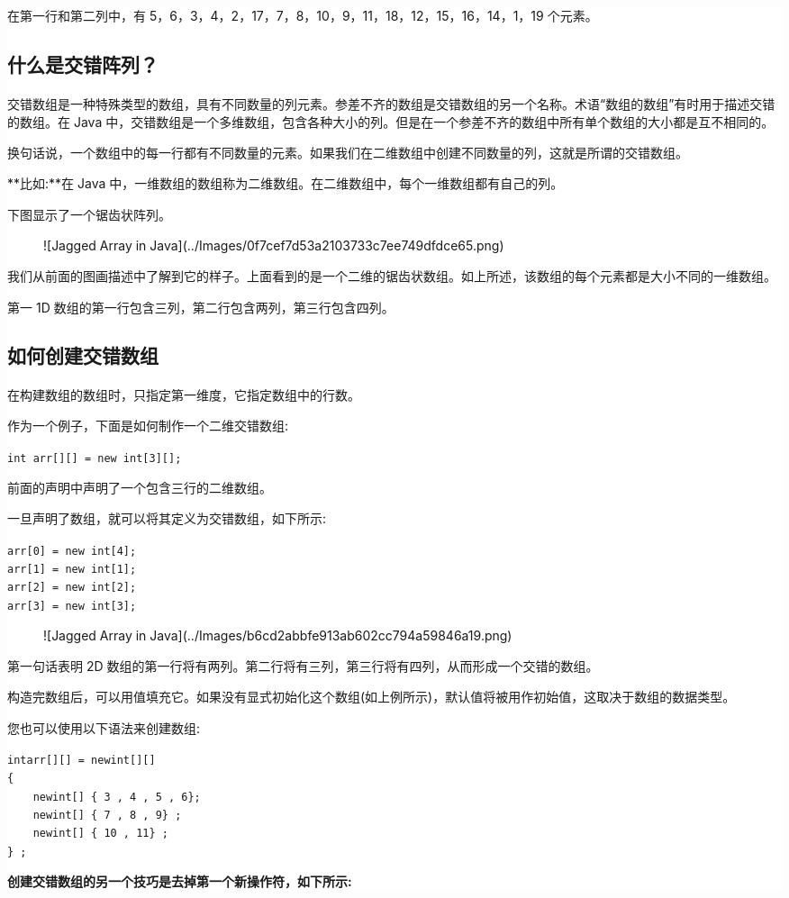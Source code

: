 在第一行和第二列中，有 5，6，3，4，2，17，7，8，10，9，11，18，12，15，16，14，1，19 个元素。

## 什么是交错阵列？

交错数组是一种特殊类型的数组，具有不同数量的列元素。参差不齐的数组是交错数组的另一个名称。术语“数组的数组”有时用于描述交错的数组。在 Java 中，交错数组是一个多维数组，包含各种大小的列。但是在一个参差不齐的数组中所有单个数组的大小都是互不相同的。

换句话说，一个数组中的每一行都有不同数量的元素。如果我们在二维数组中创建不同数量的列，这就是所谓的交错数组。

**比如:**在 Java 中，一维数组的数组称为二维数组。在二维数组中，每个一维数组都有自己的列。

下图显示了一个锯齿状阵列。

<figure class="wp-block-image">![Jagged Array in Java](../Images/0f7cef7d53a2103733c7ee749dfdce65.png)</figure>

我们从前面的图画描述中了解到它的样子。上面看到的是一个二维的锯齿状数组。如上所述，该数组的每个元素都是大小不同的一维数组。

第一 1D 数组的第一行包含三列，第二行包含两列，第三行包含四列。

## 如何创建交错数组

在构建数组的数组时，只指定第一维度，它指定数组中的行数。

作为一个例子，下面是如何制作一个二维交错数组:

```
int arr[][] = new int[3][];
```

前面的声明中声明了一个包含三行的二维数组。

一旦声明了数组，就可以将其定义为交错数组，如下所示:

```
arr[0] = new int[4];
arr[1] = new int[1];
arr[2] = new int[2];  
arr[3] = new int[3]; 
```

<figure class="wp-block-image">![Jagged Array in Java](../Images/b6cd2abbfe913ab602cc794a59846a19.png)</figure>

第一句话表明 2D 数组的第一行将有两列。第二行将有三列，第三行将有四列，从而形成一个交错的数组。

构造完数组后，可以用值填充它。如果没有显式初始化这个数组(如上例所示)，默认值将被用作初始值，这取决于数组的数据类型。

您也可以使用以下语法来创建数组:

```
intarr[][] = newint[][]
{
    newint[] { 3 , 4 , 5 , 6};
    newint[] { 7 , 8 , 9} ;
    newint[] { 10 , 11} ;
} ; 
```

**创建交错数组的另一个技巧是去掉第一个新操作符，如下所示:**
